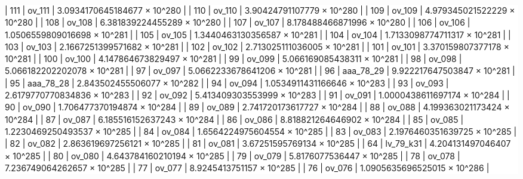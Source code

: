 | 111 | ov_111 | 3.0934170645184677 × 10^280 |
| 110 | ov_110 | 3.90424791107779 × 10^280 |
| 109 | ov_109 | 4.979345021522229 × 10^280 |
| 108 | ov_108 | 6.381839224455289 × 10^280 |
| 107 | ov_107 | 8.178488466871996 × 10^280 |
| 106 | ov_106 | 1.0506559809016698 × 10^281 |
| 105 | ov_105 | 1.3440463130356587 × 10^281 |
| 104 | ov_104 | 1.7133098774711317 × 10^281 |
| 103 | ov_103 | 2.1667251399571682 × 10^281 |
| 102 | ov_102 | 2.713025111036005 × 10^281 |
| 101 | ov_101 | 3.370159807377178 × 10^281 |
| 100 | ov_100 | 4.147864673829497 × 10^281 |
| 99 | ov_099 | 5.066169085438311 × 10^281 |
| 98 | ov_098 | 5.066182202202078 × 10^281 |
| 97 | ov_097 | 5.0662233678641206 × 10^281 |
| 96 | aaa_78_29 | 9.922217647503847 × 10^281 |
| 95 | aaa_78_28 | 2.843502455506077 × 10^282 |
| 94 | ov_094 | 1.0534911431166646 × 10^283 |
| 93 | ov_093 | 2.6179770770834836 × 10^283 |
| 92 | ov_092 | 5.413409303553999 × 10^283 |
| 91 | ov_091 | 1.0000438611697174 × 10^284 |
| 90 | ov_090 | 1.706477370194874 × 10^284 |
| 89 | ov_089 | 2.741720173617727 × 10^284 |
| 88 | ov_088 | 4.199363021173424 × 10^284 |
| 87 | ov_087 | 6.185516152637243 × 10^284 |
| 86 | ov_086 | 8.818821264646902 × 10^284 |
| 85 | ov_085 | 1.2230469250493537 × 10^285 |
| 84 | ov_084 | 1.6564224975604554 × 10^285 |
| 83 | ov_083 | 2.1976460351639725 × 10^285 |
| 82 | ov_082 | 2.863619697256121 × 10^285 |
| 81 | ov_081 | 3.67251595769134 × 10^285 |
| 64 | lv_79_k31 | 4.204131497046407 × 10^285 |
| 80 | ov_080 | 4.643784160210194 × 10^285 |
| 79 | ov_079 | 5.8176077536447 × 10^285 |
| 78 | ov_078 | 7.236749064262657 × 10^285 |
| 77 | ov_077 | 8.9245413751157 × 10^285 |
| 76 | ov_076 | 1.0905635696525015 × 10^286 |